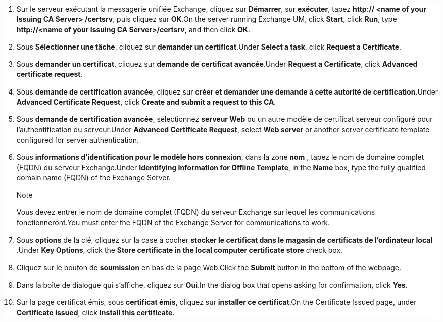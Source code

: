 1.  <span data-ttu-id="44633-144">Sur le serveur exécutant la messagerie unifiée Exchange, cliquez sur **Démarrer**, sur **exécuter**, tapez **http:// \<**name of your Issuing CA Server**\> /certsrv**, puis cliquez sur **OK**.</span><span class="sxs-lookup"><span data-stu-id="44633-144">On the server running Exchange UM, click **Start**, click **Run**, type **http://\<**name of your Issuing CA Server**\>/certsrv**, and then click **OK**.</span></span>

2.  <span data-ttu-id="44633-145">Sous **Sélectionner une tâche**, cliquez sur **demander un certificat**.</span><span class="sxs-lookup"><span data-stu-id="44633-145">Under **Select a task**, click **Request a Certificate**.</span></span>

3.  <span data-ttu-id="44633-146">Sous **demander un certificat**, cliquez sur **demande de certificat avancée**.</span><span class="sxs-lookup"><span data-stu-id="44633-146">Under **Request a Certificate**, click **Advanced certificate request**.</span></span>

4.  <span data-ttu-id="44633-147">Sous **demande de certification avancée**, cliquez sur **créer et demander une demande à cette autorité de certification**.</span><span class="sxs-lookup"><span data-stu-id="44633-147">Under **Advanced Certificate Request**, click **Create and submit a request to this CA**.</span></span>

5.  <span data-ttu-id="44633-148">Sous **demande de certification avancée**, sélectionnez **serveur Web** ou un autre modèle de certificat serveur configuré pour l’authentification du serveur.</span><span class="sxs-lookup"><span data-stu-id="44633-148">Under **Advanced Certificate Request**, select **Web server** or another server certificate template configured for server authentication.</span></span>

6.  <span data-ttu-id="44633-149">Sous **informations d’identification pour le modèle hors connexion**, dans la zone **nom** , tapez le nom de domaine complet (FQDN) du serveur Exchange.</span><span class="sxs-lookup"><span data-stu-id="44633-149">Under **Identifying Information for Offline Template**, in the **Name** box, type the fully qualified domain name (FQDN) of the Exchange Server.</span></span>
    
    <div>
    

    > [!NOTE]  
    > <span data-ttu-id="44633-150">Vous devez entrer le nom de domaine complet (FQDN) du serveur Exchange sur lequel les communications fonctionneront.</span><span class="sxs-lookup"><span data-stu-id="44633-150">You must enter the FQDN of the Exchange Server for communications to work.</span></span>

    
    </div>

7.  <span data-ttu-id="44633-151">Sous **options** de la clé, cliquez sur la case à cocher **stocker le certificat dans le magasin de certificats de l’ordinateur local** .</span><span class="sxs-lookup"><span data-stu-id="44633-151">Under **Key Options**, click the **Store certificate in the local computer certificate store** check box.</span></span>

8.  <span data-ttu-id="44633-152">Cliquez sur le bouton de **soumission** en bas de la page Web.</span><span class="sxs-lookup"><span data-stu-id="44633-152">Click the **Submit** button in the bottom of the webpage.</span></span>

9.  <span data-ttu-id="44633-153">Dans la boîte de dialogue qui s’affiche, cliquez sur **Oui**.</span><span class="sxs-lookup"><span data-stu-id="44633-153">In the dialog box that opens asking for confirmation, click **Yes**.</span></span>

10. <span data-ttu-id="44633-154">Sur la page certificat émis, sous **certificat émis**, cliquez sur **installer ce certificat**.</span><span class="sxs-lookup"><span data-stu-id="44633-154">On the Certificate Issued page, under **Certificate Issued**, click **Install this certificate**.</span></span>

